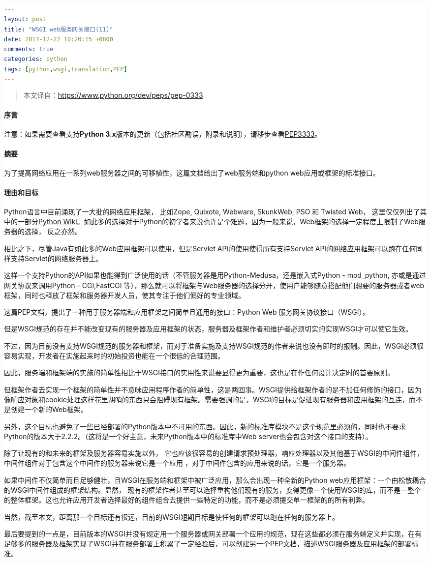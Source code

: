 ```yaml
---
layout: post
title: "WSGI web服务网关接口(11)"
date: 2017-12-22 10:20:15 +0800
comments: true
categories: python
tags: [python,wsgi,translation,PEP]
---
```


> 本文译自：https://www.python.org/dev/peps/pep-0333

#### 序言

注意：如果需要查看支持**Python 3.x**版本的更新（包括社区勘误，附录和说明），请移步查看[PEP3333](https://www.python.org/dev/peps/pep-3333/)。



#### 摘要

为了提高网络应用在一系列web服务器之间的可移植性，这篇文档给出了web服务端和python web应用或框架的标准接口。

#### 理由和目标

Python语言中目前涌现了一大批的网络应用框架， 比如Zope, Quixote, Webware, SkunkWeb, PSO 和 Twisted Web， 这里仅仅列出了其中的一部分[Python Wiki](http://www.python.org/cgi-bin/moinmoin/WebProgramming)。如此多的选择对于Python的初学者来说也许是个难题，因为一般来说，Web框架的选择一定程度上限制了Web服务器的选择， 反之亦然。

相比之下，尽管Java有如此多的Web应用框架可以使用，但是Servlet API的使用使得所有支持Servlet API的网络应用框架可以跑在任何同样支持Servlet的网络服务器上。

这样一个支持Python的API如果也能得到广泛使用的话（不管服务器是用Python-Medusa，还是嵌入式Python - mod_python, 亦或是通过网关协议来调用Python - CGI,FastCGI 等），那么就可以将框架与Web服务器的选择分开，使用户能够随意搭配他们想要的服务器或者web框架，同时也释放了框架和服务器开发人员，使其专注于他们偏好的专业领域。

这篇PEP文档，提出了一种用于服务器端和应用框架之间简单且通用的接口：Python Web 服务网关协议接口（WSGI）。

但是WSGI规范的存在并不能改变现有的服务器及应用框架的状态，服务器及框架作者和维护者必须切实的实现WSGI才可以使它生效。

不过，因为目前没有支持WSGI规范的服务器和框架，而对于准备实施及支持WSGI规范的作者来说也没有即时的报酬。因此，WSGI必须很容易实现，开发者在实施起来时的初始投资也能在一个很低的合理范围。

因此，服务端和框架端的实施的简单性相比于WSGI接口的实用性来说要显得更为重要，这也是在作任何设计决定时的首要原则。

但框架作者去实现一个框架的简单性并不意味应用程序作者的简单性，这是两回事。WSGI提供给框架作者的是不加任何修饰的接口，因为像响应对象和cookie处理这样花里胡哨的东西只会阻碍现有框架。需要强调的是，WSGI的目标是促进现有服务器和应用框架的互连，而不是创建一个新的Web框架。

另外，这个目标也避免了一些已经部署的Python版本中不可用的东西。因此，新的标准库模块不是这个规范里必须的，同时也不要求Python的版本大于2.2.2。（这将是一个好主意，未来Python版本中的标准库中Web server也会包含对这个接口的支持）。

除了让现有的和未来的框架及服务器容易实施以外， 它也应该很容易的创建请求预处理器，响应处理器以及其他基于WSGI的中间件组件，中间件组件对于包含这个中间件的服务器来说它是一个应用 ，对于中间件包含的应用来说的话，它是一个服务器。

如果中间件不仅简单而且足够健壮，且WSGI在服务端和框架中被广泛应用，那么会出现一种全新的Python web应用框架：一个由松散耦合的WSGI中间件组成的框架结构。显然， 现有的框架作者甚至可以选择重构他们现有的服务，变得更像一个使用WSGI的库，而不是一整个的整体框架。这也允许应用开发者选择最好的组件组合去提供一些特定的功能，而不是必须提交单一框架的的所有利弊。

当然，截至本文，距离那一个目标还有很远，目前的WSGI短期目标是使任何的框架可以跑在任何的服务器上。

最后要提到的一点是，目前版本的WSGI并没有规定用一个服务器或网关部署一个应用的规范，现在这些都必须在服务端定义并实现，在有足够多的服务器及框架实现了WSGI并在服务部署上积累了一定经验后，可以创建另一个PEP文档，描述WSGI服务器及应用框架的部署标准。
